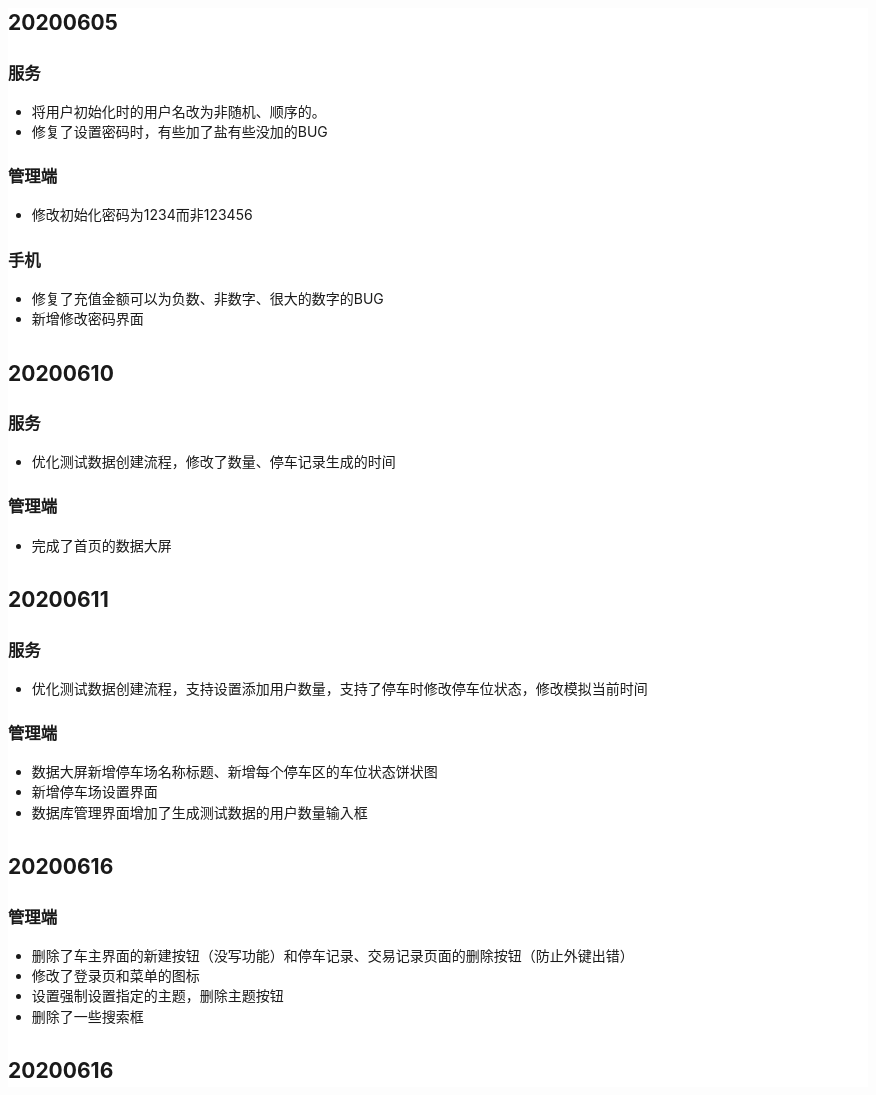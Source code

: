 ## 20200605

### 服务

- 将用户初始化时的用户名改为非随机、顺序的。
- 修复了设置密码时，有些加了盐有些没加的BUG
  
### 管理端

- 修改初始化密码为1234而非123456

### 手机

- 修复了充值金额可以为负数、非数字、很大的数字的BUG
- 新增修改密码界面


## 20200610

### 服务

- 优化测试数据创建流程，修改了数量、停车记录生成的时间
  
### 管理端

- 完成了首页的数据大屏

## 20200611

### 服务

- 优化测试数据创建流程，支持设置添加用户数量，支持了停车时修改停车位状态，修改模拟当前时间
  
### 管理端

- 数据大屏新增停车场名称标题、新增每个停车区的车位状态饼状图
- 新增停车场设置界面
- 数据库管理界面增加了生成测试数据的用户数量输入框

## 20200616

### 管理端

- 删除了车主界面的新建按钮（没写功能）和停车记录、交易记录页面的删除按钮（防止外键出错）
- 修改了登录页和菜单的图标
- 设置强制设置指定的主题，删除主题按钮
- 删除了一些搜索框

## 20200616
